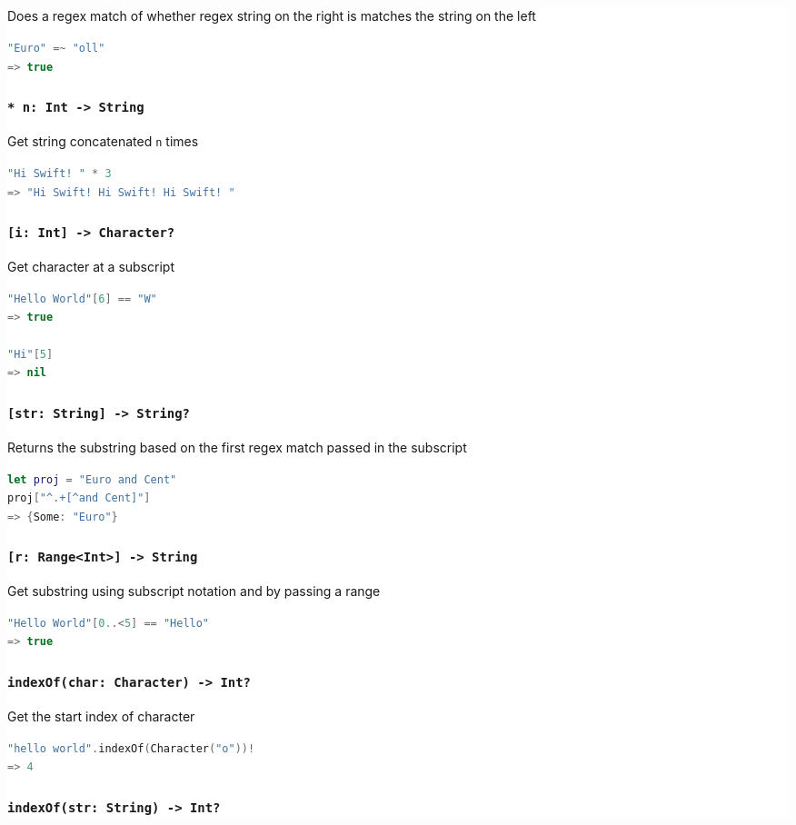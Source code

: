 Does a regex match of whether regex string on the right is matches the string on the left

```swift
"Euro" =~ "oll"
=> true
```

### `* n: Int -> String`

Get string concatenated `n` times

```swift
"Hi Swift! " * 3
=> "Hi Swift! Hi Swift! Hi Swift! "
```

### `[i: Int] -> Character?`

Get character at a subscript

```swift
"Hello World"[6] == "W"
=> true

"Hi"[5]
=> nil
```

### `[str: String] -> String?`

Returns the substring based on the first regex match passed in the subscript

```swift
let proj = "Euro and Cent"
proj["^.+[^and Cent]"]
=> {Some: "Euro"}
```


### `[r: Range<Int>] -> String`

Get substring using subscript notation and by passing a range

```swift
"Hello World"[0..<5] == "Hello" 
=> true
```

### `indexOf(char: Character) -> Int?`

Get the start index of character

```swift
"hello world".indexOf(Character("o"))!
=> 4
```


### `indexOf(str: String) -> Int?`
